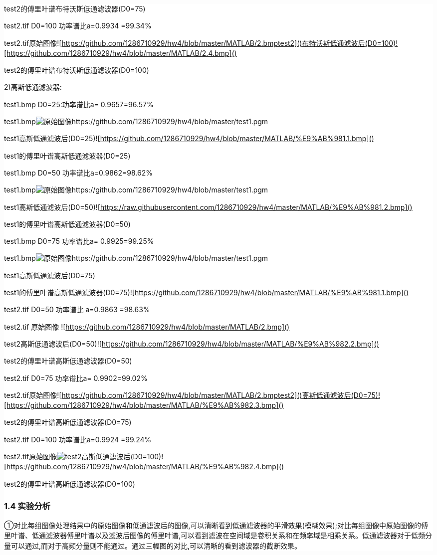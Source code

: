 test2的傅里叶谱布特沃斯低通滤波器(D0=75)

test2.tif D0=100 功率谱比a=0.9934 =99.34%

test2.tif原始图像![https://github.com/1286710929/hw4/blob/master/MATLAB/2.bmptest2]()布特沃斯低通滤波后(D0=100)![https://github.com/1286710929/hw4/blob/master/MATLAB/2.4.bmp]()

test2的傅里叶谱布特沃斯低通滤波器(D0=100)

2)高斯低通滤波器:

test1.bmp D0=25:功率谱比a= 0.9657=96.57%

test1.bmp![原始图像https://github.com/1286710929/hw4/blob/master/test1.pgm]()

test1高斯低通滤波后(D0=25)![https://github.com/1286710929/hw4/blob/master/MATLAB/%E9%AB%981.1.bmp]()

test1的傅里叶谱高斯低通滤波器(D0=25)

test1.bmp D0=50 功率谱比a=0.9862=98.62%

test1.bmp![原始图像https://github.com/1286710929/hw4/blob/master/test1.pgm]()

test1高斯低通滤波后(D0=50)![https://raw.githubusercontent.com/1286710929/hw4/master/MATLAB/%E9%AB%981.2.bmp]()

test1的傅里叶谱高斯低通滤波器(D0=50)

test1.bmp D0=75 功率谱比a= 0.9925=99.25%

test1.bmp![原始图像https://github.com/1286710929/hw4/blob/master/test1.pgm]()

test1高斯低通滤波后(D0=75)

test1的傅里叶谱高斯低通滤波器(D0=75)![https://github.com/1286710929/hw4/blob/master/MATLAB/%E9%AB%981.1.bmp]()

test2.tif  D0=50   功率谱比 a=0.9863 =98.63%

test2.tif 原始图像         ![https://github.com/1286710929/hw4/blob/master/MATLAB/2.bmp]()    

test2高斯低通滤波后(D0=50)![https://github.com/1286710929/hw4/blob/master/MATLAB/%E9%AB%982.2.bmp]()

test2的傅里叶谱高斯低通滤波器(D0=50)

test2.tif D0=75 功率谱比a= 0.9902=99.02%

test2.tif原始图像![https://github.com/1286710929/hw4/blob/master/MATLAB/2.bmptest2]()高斯低通滤波后(D0=75)![https://github.com/1286710929/hw4/blob/master/MATLAB/%E9%AB%982.3.bmp]()

test2的傅里叶谱高斯低通滤波器(D0=75)

test2.tif D0=100 功率谱比a=0.9924 =99.24%

test2.tif原始图像![test2]()高斯低通滤波后(D0=100)![https://github.com/1286710929/hw4/blob/master/MATLAB/%E9%AB%982.4.bmp]()

test2的傅里叶谱高斯低通滤波器(D0=100)



### 1.4 实验分析

​       ①对比每组图像处理结果中的原始图像和低通滤波后的图像,可以清晰看到低通滤波器的平滑效果(模糊效果);对比每组图像中原始图像的傅里叶谱、低通滤波器傅里叶谱以及滤波后图像的傅里叶谱,可以看到滤波在空间域是卷积关系和在频率域是相乘关系。低通滤波器对于低频分量可以通过,而对于高频分量则不能通过。通过三幅图的对比,可以清晰的看到滤波器的截断效果。
